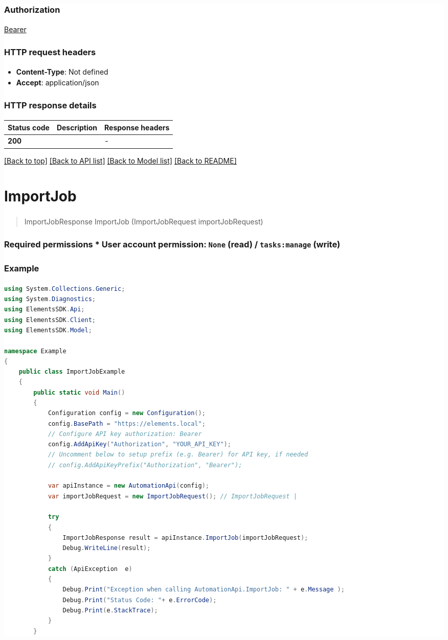 ### Authorization

[Bearer](../#Bearer)

### HTTP request headers

 - **Content-Type**: Not defined
 - **Accept**: application/json


### HTTP response details
| Status code | Description | Response headers |
|-------------|-------------|------------------|
| **200** |  |  -  |

[[Back to top]](#) [[Back to API list]](../#documentation-for-api-endpoints) [[Back to Model list]](../#documentation-for-models) [[Back to README]](../)

<a name="importjob"></a>
# **ImportJob**
> ImportJobResponse ImportJob (ImportJobRequest importJobRequest)



### Required permissions    * User account permission: `None` (read) / `tasks:manage` (write) 

### Example
```csharp
using System.Collections.Generic;
using System.Diagnostics;
using ElementsSDK.Api;
using ElementsSDK.Client;
using ElementsSDK.Model;

namespace Example
{
    public class ImportJobExample
    {
        public static void Main()
        {
            Configuration config = new Configuration();
            config.BasePath = "https://elements.local";
            // Configure API key authorization: Bearer
            config.AddApiKey("Authorization", "YOUR_API_KEY");
            // Uncomment below to setup prefix (e.g. Bearer) for API key, if needed
            // config.AddApiKeyPrefix("Authorization", "Bearer");

            var apiInstance = new AutomationApi(config);
            var importJobRequest = new ImportJobRequest(); // ImportJobRequest | 

            try
            {
                ImportJobResponse result = apiInstance.ImportJob(importJobRequest);
                Debug.WriteLine(result);
            }
            catch (ApiException  e)
            {
                Debug.Print("Exception when calling AutomationApi.ImportJob: " + e.Message );
                Debug.Print("Status Code: "+ e.ErrorCode);
                Debug.Print(e.StackTrace);
            }
        }
```